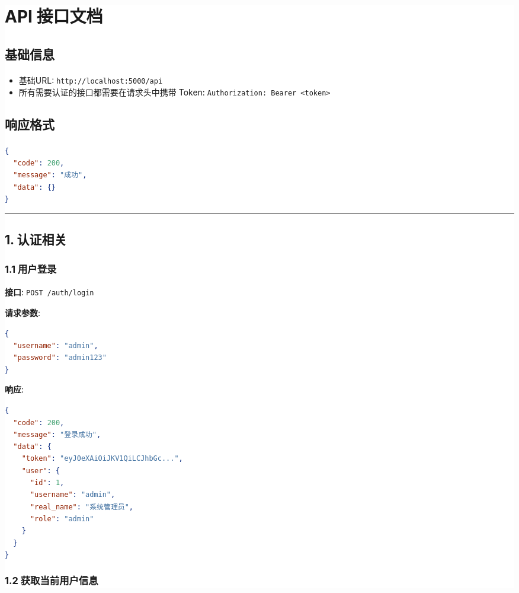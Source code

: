 # API 接口文档

## 基础信息

- 基础URL: `http://localhost:5000/api`
- 所有需要认证的接口都需要在请求头中携带 Token: `Authorization: Bearer <token>`

## 响应格式

```json
{
  "code": 200,
  "message": "成功",
  "data": {}
}
```

---

## 1. 认证相关

### 1.1 用户登录

**接口**: `POST /auth/login`

**请求参数**:
```json
{
  "username": "admin",
  "password": "admin123"
}
```

**响应**:
```json
{
  "code": 200,
  "message": "登录成功",
  "data": {
    "token": "eyJ0eXAiOiJKV1QiLCJhbGc...",
    "user": {
      "id": 1,
      "username": "admin",
      "real_name": "系统管理员",
      "role": "admin"
    }
  }
}
```

### 1.2 获取当前用户信息
